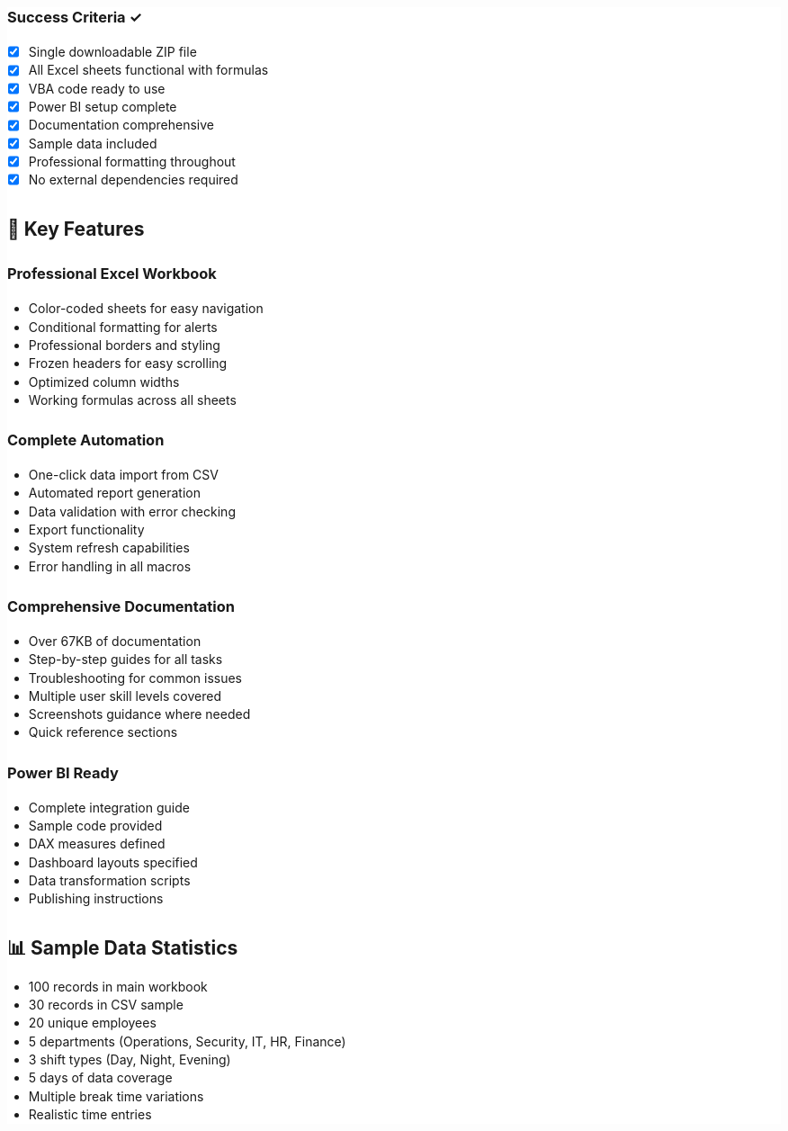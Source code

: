 ### Success Criteria ✓
- [x] Single downloadable ZIP file
- [x] All Excel sheets functional with formulas
- [x] VBA code ready to use
- [x] Power BI setup complete
- [x] Documentation comprehensive
- [x] Sample data included
- [x] Professional formatting throughout
- [x] No external dependencies required

## 🎯 Key Features

### Professional Excel Workbook
- Color-coded sheets for easy navigation
- Conditional formatting for alerts
- Professional borders and styling
- Frozen headers for easy scrolling
- Optimized column widths
- Working formulas across all sheets

### Complete Automation
- One-click data import from CSV
- Automated report generation
- Data validation with error checking
- Export functionality
- System refresh capabilities
- Error handling in all macros

### Comprehensive Documentation
- Over 67KB of documentation
- Step-by-step guides for all tasks
- Troubleshooting for common issues
- Multiple user skill levels covered
- Screenshots guidance where needed
- Quick reference sections

### Power BI Ready
- Complete integration guide
- Sample code provided
- DAX measures defined
- Dashboard layouts specified
- Data transformation scripts
- Publishing instructions

## 📊 Sample Data Statistics
- 100 records in main workbook
- 30 records in CSV sample
- 20 unique employees
- 5 departments (Operations, Security, IT, HR, Finance)
- 3 shift types (Day, Night, Evening)
- 5 days of data coverage
- Multiple break time variations
- Realistic time entries
